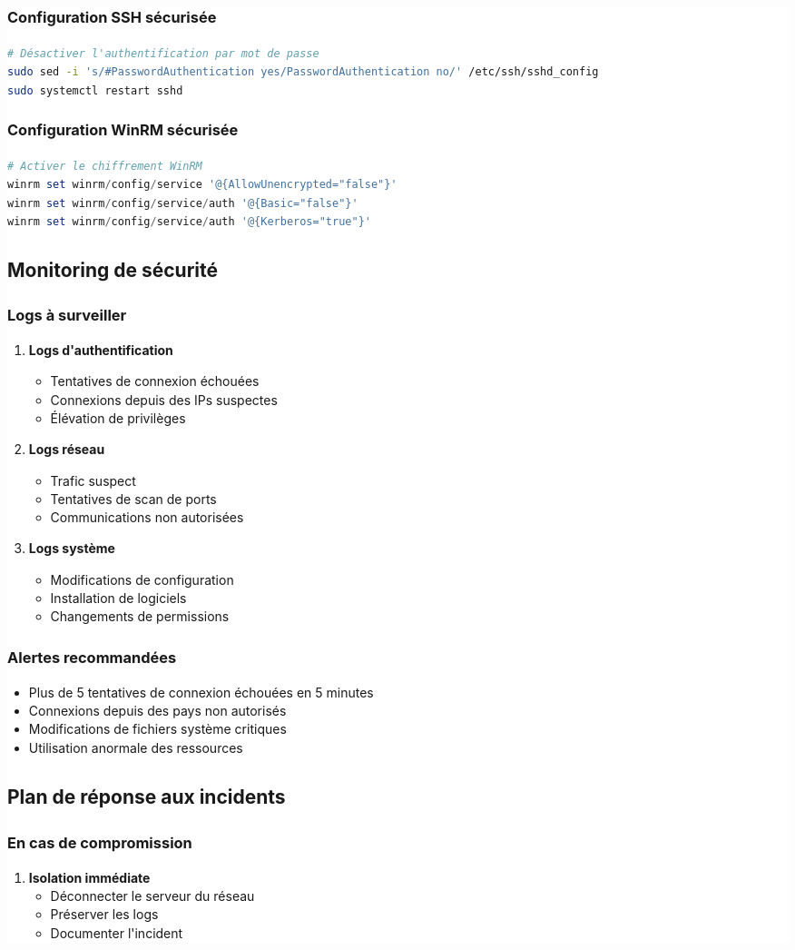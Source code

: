 ### Configuration SSH sécurisée

```bash
# Désactiver l'authentification par mot de passe
sudo sed -i 's/#PasswordAuthentication yes/PasswordAuthentication no/' /etc/ssh/sshd_config
sudo systemctl restart sshd
```

### Configuration WinRM sécurisée

```powershell
# Activer le chiffrement WinRM
winrm set winrm/config/service '@{AllowUnencrypted="false"}'
winrm set winrm/config/service/auth '@{Basic="false"}'
winrm set winrm/config/service/auth '@{Kerberos="true"}'
```

## Monitoring de sécurité

### Logs à surveiller

1. **Logs d'authentification**
   - Tentatives de connexion échouées
   - Connexions depuis des IPs suspectes
   - Élévation de privilèges

2. **Logs réseau**
   - Trafic suspect
   - Tentatives de scan de ports
   - Communications non autorisées

3. **Logs système**
   - Modifications de configuration
   - Installation de logiciels
   - Changements de permissions

### Alertes recommandées

- Plus de 5 tentatives de connexion échouées en 5 minutes
- Connexions depuis des pays non autorisés
- Modifications de fichiers système critiques
- Utilisation anormale des ressources

## Plan de réponse aux incidents

### En cas de compromission

1. **Isolation immédiate**
   - Déconnecter le serveur du réseau
   - Préserver les logs
   - Documenter l'incident
